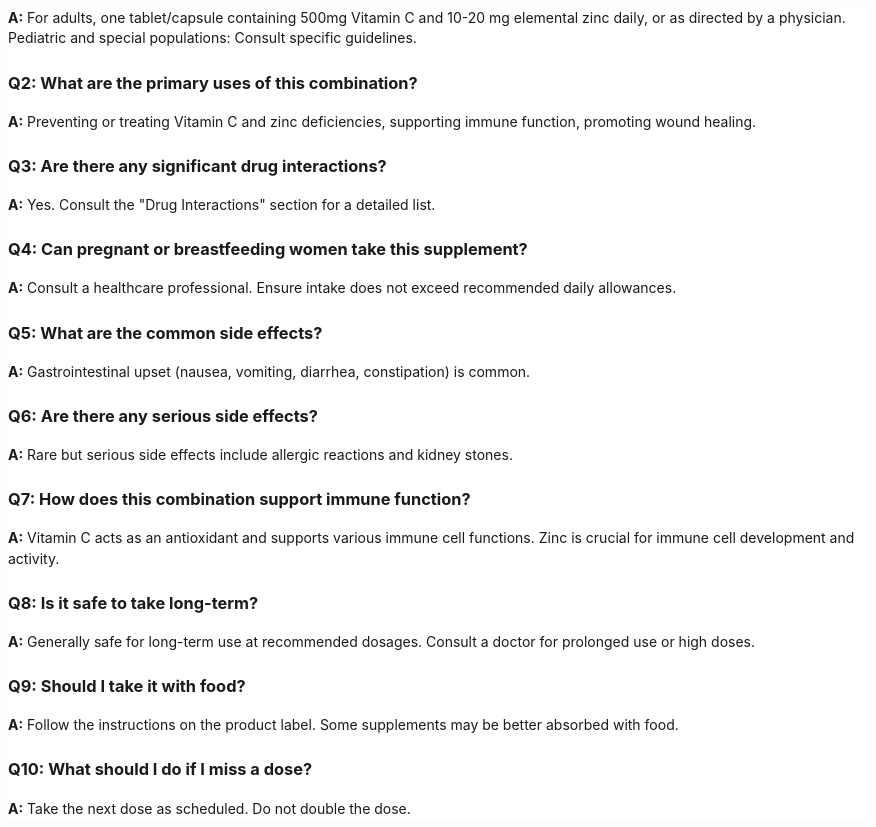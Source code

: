 **A:**  For adults, one tablet/capsule containing 500mg Vitamin C and 10-20 mg elemental zinc daily, or as directed by a physician. Pediatric and special populations: Consult specific guidelines.

### **Q2: What are the primary uses of this combination?**
**A:** Preventing or treating Vitamin C and zinc deficiencies, supporting immune function, promoting wound healing.

### **Q3: Are there any significant drug interactions?**
**A:** Yes. Consult the "Drug Interactions" section for a detailed list. 

### **Q4: Can pregnant or breastfeeding women take this supplement?**
**A:**  Consult a healthcare professional.  Ensure intake does not exceed recommended daily allowances.

### **Q5: What are the common side effects?**
**A:** Gastrointestinal upset (nausea, vomiting, diarrhea, constipation) is common.

### **Q6:  Are there any serious side effects?**
**A:**  Rare but serious side effects include allergic reactions and kidney stones.

### **Q7: How does this combination support immune function?**
**A:** Vitamin C acts as an antioxidant and supports various immune cell functions. Zinc is crucial for immune cell development and activity.

### **Q8: Is it safe to take long-term?**
**A:**  Generally safe for long-term use at recommended dosages. Consult a doctor for prolonged use or high doses.

### **Q9:  Should I take it with food?**
**A:**  Follow the instructions on the product label. Some supplements may be better absorbed with food.

### **Q10: What should I do if I miss a dose?**
**A:** Take the next dose as scheduled. Do not double the dose.



